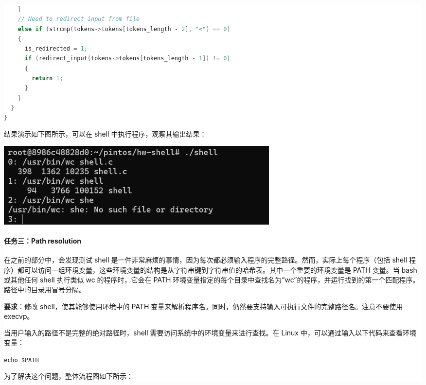 ```C
    }
    // Need to redirect input from file
    else if (strcmp(tokens->tokens[tokens_length - 2], "<") == 0)
    {
      is_redirected = 1;
      if (redirect_input(tokens->tokens[tokens_length - 1]) != 0)
      {
        return 1;
      }
    }
  }
}
```

结果演示如下图所示，可以在 shell 中执行程序，观察其输出结果：

<img src="./os_figures/image-20241230151542953.png" alt="image-20241230151542953" style="zoom:70%;" />

#### 任务三：Path resolution

在之前的部分中，会发现测试 shell 是一件非常麻烦的事情，因为每次都必须输入程序的完整路径。然而，实际上每个程序（包括 shell 程序）都可以访问一组环境变量，这些环境变量的结构是从字符串键到字符串值的哈希表。其中一个重要的环境变量是 PATH 变量。当 bash 或其他任何 shell 执行类似 wc 的程序时，它会在 PATH 环境变量指定的每个目录中查找名为“wc”的程序，并运行找到的第一个匹配程序。路径中的目录用冒号分隔。

**要求**：修改 shell，使其能够使用环境中的 PATH 变量来解析程序名。同时，仍然要支持输入可执行文件的完整路径名。注意不要使用 execvp。

当用户输入的路径不是完整的绝对路径时，shell 需要访问系统中的环境变量来进行查找。在 Linux 中，可以通过输入以下代码来查看环境变量：

```c
echo $PATH  
```

为了解决这个问题，整体流程图如下所示：
<p align="center">